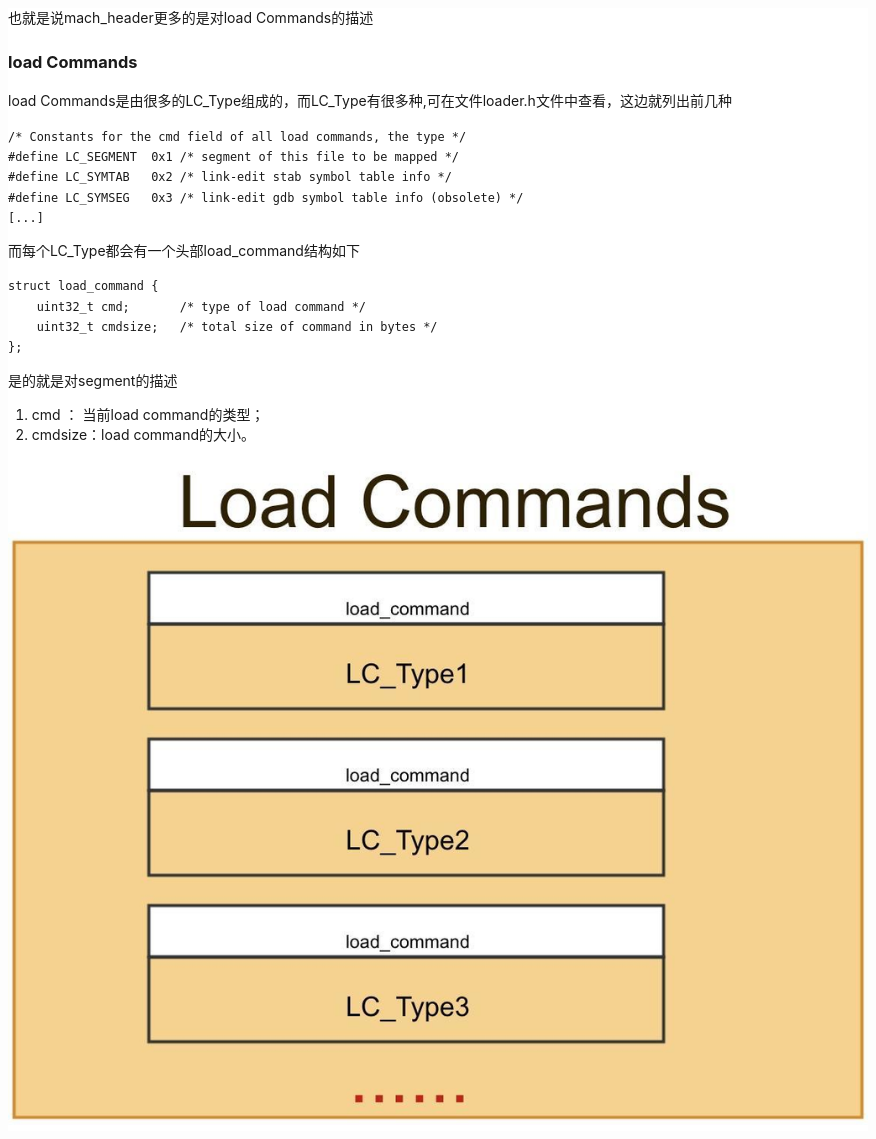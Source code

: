 也就是说mach_header更多的是对load Commands的描述

### load Commands

load Commands是由很多的LC_Type组成的，而LC_Type有很多种,可在文件loader.h文件中查看，这边就列出前几种

```
/* Constants for the cmd field of all load commands, the type */
#define	LC_SEGMENT	0x1	/* segment of this file to be mapped */
#define	LC_SYMTAB	0x2	/* link-edit stab symbol table info */
#define	LC_SYMSEG	0x3	/* link-edit gdb symbol table info (obsolete) */
[...]
```

而每个LC_Type都会有一个头部load_command结构如下

```
struct load_command {
	uint32_t cmd;		/* type of load command */
	uint32_t cmdsize;	/* total size of command in bytes */
};
```

是的就是对segment的描述
1. cmd ： 当前load command的类型；
2. cmdsize：load command的大小。

![mach-10](./Asset/mach-10.jpeg)
